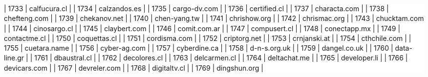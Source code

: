 | 1733 | calfucura.cl                            |
| 1734 | calzandos.es                            |
| 1735 | cargo-dv.com                            |
| 1736 | certified.cl                            |
| 1737 | characta.com                            |
| 1738 | chefteng.com                            |
| 1739 | chekanov.net                            |
| 1740 | chen-yang.tw                            |
| 1741 | chrishow.org                            |
| 1742 | chrismac.org                            |
| 1743 | chucktam.com                            |
| 1744 | cinosargo.cl                            |
| 1745 | claybert.com                            |
| 1746 | comit.com.ar                            |
| 1747 | compusert.cl                            |
| 1748 | conectapp.mx                            |
| 1749 | contactme.cl                            |
| 1750 | coquettas.cl                            |
| 1751 | cordisma.com                            |
| 1752 | criptorg.net                            |
| 1753 | crnjanski.at                            |
| 1754 | cthchile.com                            |
| 1755 | cuetara.name                            |
| 1756 | cyber-ag.com                            |
| 1757 | cyberdine.ca                            |
| 1758 | d-n-s.org.uk                            |
| 1759 | dangel.co.uk                            |
| 1760 | data-line.gr                            |
| 1761 | dbaustral.cl                            |
| 1762 | decolores.cl                            |
| 1763 | delcarmen.cl                            |
| 1764 | deltachat.me                            |
| 1765 | developer.li                            |
| 1766 | devicars.com                            |
| 1767 | devreler.com                            |
| 1768 | digitaltv.cl                            |
| 1769 | dingshun.org                            |